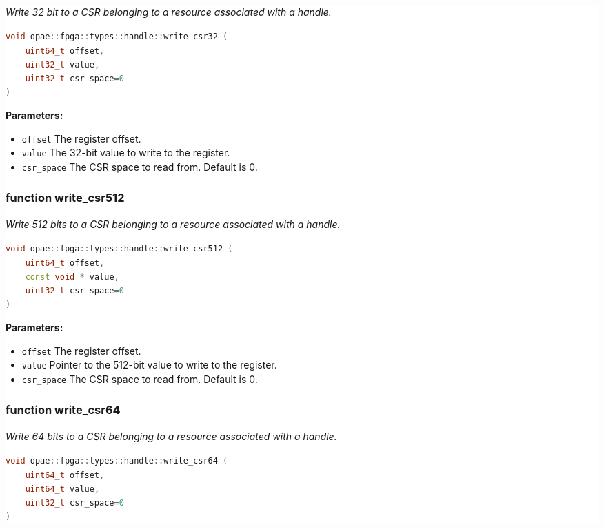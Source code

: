 _Write 32 bit to a CSR belonging to a resource associated with a handle._ 
```C++
void opae::fpga::types::handle::write_csr32 (
    uint64_t offset,
    uint32_t value,
    uint32_t csr_space=0
) 
```





**Parameters:**


* `offset` The register offset. 
* `value` The 32-bit value to write to the register. 
* `csr_space` The CSR space to read from. Default is 0. 




        

### function write\_csr512 

_Write 512 bits to a CSR belonging to a resource associated with a handle._ 
```C++
void opae::fpga::types::handle::write_csr512 (
    uint64_t offset,
    const void * value,
    uint32_t csr_space=0
) 
```





**Parameters:**


* `offset` The register offset. 
* `value` Pointer to the 512-bit value to write to the register. 
* `csr_space` The CSR space to read from. Default is 0. 




        

### function write\_csr64 

_Write 64 bits to a CSR belonging to a resource associated with a handle._ 
```C++
void opae::fpga::types::handle::write_csr64 (
    uint64_t offset,
    uint64_t value,
    uint32_t csr_space=0
) 
```

